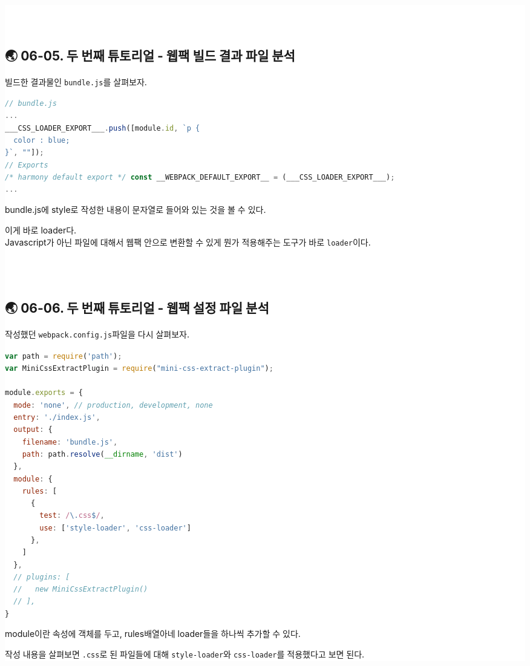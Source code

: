 <br/><br/>

## 🌏 06-05. 두 번째  튜토리얼 - 웹팩  빌드 결과 파일 분석

빌드한 결과물인 `bundle.js`를 살펴보자.

```js
// bundle.js
...
___CSS_LOADER_EXPORT___.push([module.id, `p {
  color : blue;
}`, ""]);
// Exports
/* harmony default export */ const __WEBPACK_DEFAULT_EXPORT__ = (___CSS_LOADER_EXPORT___);
...
```

bundle.js에 style로 작성한 내용이 문자열로 들어와 있는 것을 볼 수 있다.

이게 바로 loader다.<br/>Javascript가 아닌 파일에 대해서 웹팩 안으로 변환할 수 있게 뭔가 적용해주는 도구가 바로 `loader`이다.

<br/><br/>

## 🌏 06-06. 두 번째  튜토리얼 - 웹팩  설정 파일 분석

작성했던 `webpack.config.js`파일을 다시 살펴보자.

```js
var path = require('path');
var MiniCssExtractPlugin = require("mini-css-extract-plugin");

module.exports = {
  mode: 'none', // production, development, none
  entry: './index.js', 
  output: {
    filename: 'bundle.js',
    path: path.resolve(__dirname, 'dist')
  },
  module: {
    rules: [
      {
        test: /\.css$/,
        use: ['style-loader', 'css-loader']
      },
    ]
  },
  // plugins: [
  //   new MiniCssExtractPlugin()
  // ],
}
```

module이란 속성에 객체를 두고, rules배열아네 loader들을 하나씩 추가할 수 있다.

작성 내용을 살펴보면 `.css`로 된 파일들에 대해 `style-loader`와 `css-loader`를 적용했다고 보면 된다.
